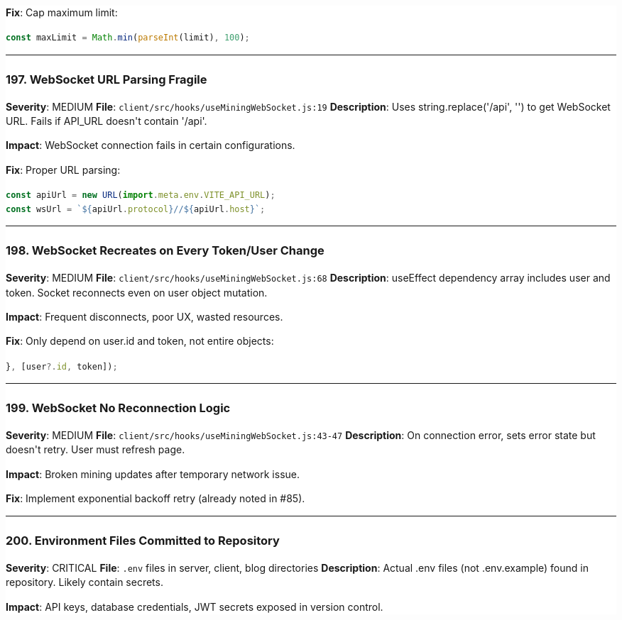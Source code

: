 **Fix**: Cap maximum limit:
```javascript
const maxLimit = Math.min(parseInt(limit), 100);
```

---

### 197. WebSocket URL Parsing Fragile
**Severity**: MEDIUM
**File**: `client/src/hooks/useMiningWebSocket.js:19`
**Description**: Uses string.replace('/api', '') to get WebSocket URL. Fails if API_URL doesn't contain '/api'.

**Impact**: WebSocket connection fails in certain configurations.

**Fix**: Proper URL parsing:
```javascript
const apiUrl = new URL(import.meta.env.VITE_API_URL);
const wsUrl = `${apiUrl.protocol}//${apiUrl.host}`;
```

---

### 198. WebSocket Recreates on Every Token/User Change
**Severity**: MEDIUM
**File**: `client/src/hooks/useMiningWebSocket.js:68`
**Description**: useEffect dependency array includes user and token. Socket reconnects even on user object mutation.

**Impact**: Frequent disconnects, poor UX, wasted resources.

**Fix**: Only depend on user.id and token, not entire objects:
```javascript
}, [user?.id, token]);
```

---

### 199. WebSocket No Reconnection Logic
**Severity**: MEDIUM
**File**: `client/src/hooks/useMiningWebSocket.js:43-47`
**Description**: On connection error, sets error state but doesn't retry. User must refresh page.

**Impact**: Broken mining updates after temporary network issue.

**Fix**: Implement exponential backoff retry (already noted in #85).

---

### 200. Environment Files Committed to Repository
**Severity**: CRITICAL
**File**: `.env` files in server, client, blog directories
**Description**: Actual .env files (not .env.example) found in repository. Likely contain secrets.

**Impact**: API keys, database credentials, JWT secrets exposed in version control.
